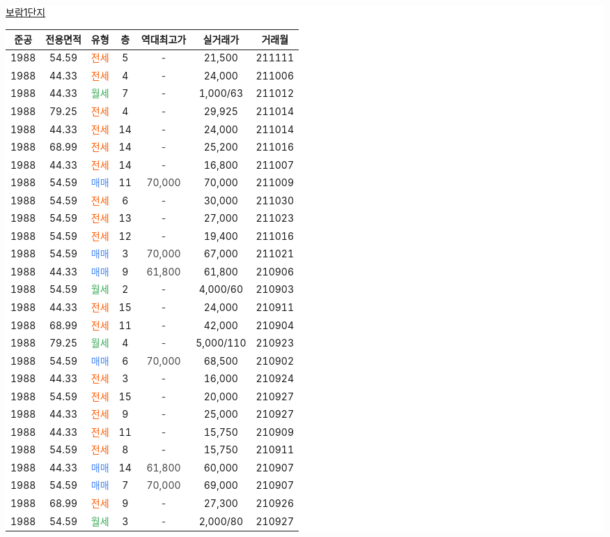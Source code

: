 
<script async src="//pagead2.googlesyndication.com/pagead/js/adsbygoogle.js"></script>

<ins class="adsbygoogle"
     style="display:block"
     data-ad-client="ca-pub-2446590836940007"
     data-ad-slot="1659523306"
     data-ad-format="auto"
     data-full-width-responsive="true"></ins>
<script>
(adsbygoogle = window.adsbygoogle || []).push({});
</script>


[보람1단지](https://search.naver.com/search.naver?query=%EC%84%9C%EC%9A%B8%ED%8A%B9%EB%B3%84%EC%8B%9C+%EB%85%B8%EC%9B%90%EA%B5%AC+%EC%83%81%EA%B3%84%EB%8F%99+%EB%B3%B4%EB%9E%8C1%EB%8B%A8%EC%A7%80)

|준공|전용면적|유형|층|역대최고가|실거래가|거래월|
|:---:|:---:|:---:|:---:|:---:|:---:|:---:|
|1988|54.59|<span style="color:#ff5a00">전세</span>|5|<span style="color:#444444">-</span>|21,500|211111|
|1988|44.33|<span style="color:#ff5a00">전세</span>|4|<span style="color:#444444">-</span>|24,000|211006|
|1988|44.33|<span style="color:#34a853">월세</span>|7|<span style="color:#444444">-</span>|1,000/63|211012|
|1988|79.25|<span style="color:#ff5a00">전세</span>|4|<span style="color:#444444">-</span>|29,925|211014|
|1988|44.33|<span style="color:#ff5a00">전세</span>|14|<span style="color:#444444">-</span>|24,000|211014|
|1988|68.99|<span style="color:#ff5a00">전세</span>|14|<span style="color:#444444">-</span>|25,200|211016|
|1988|44.33|<span style="color:#ff5a00">전세</span>|14|<span style="color:#444444">-</span>|16,800|211007|
|1988|54.59|<span style="color:#4285f3">매매</span>|11|<span style="color:#444444">70,000</span>|70,000|211009|
|1988|54.59|<span style="color:#ff5a00">전세</span>|6|<span style="color:#444444">-</span>|30,000|211030|
|1988|54.59|<span style="color:#ff5a00">전세</span>|13|<span style="color:#444444">-</span>|27,000|211023|
|1988|54.59|<span style="color:#ff5a00">전세</span>|12|<span style="color:#444444">-</span>|19,400|211016|
|1988|54.59|<span style="color:#4285f3">매매</span>|3|<span style="color:#444444">70,000</span>|67,000|211021|
|1988|44.33|<span style="color:#4285f3">매매</span>|9|<span style="color:#444444">61,800</span>|61,800|210906|
|1988|54.59|<span style="color:#34a853">월세</span>|2|<span style="color:#444444">-</span>|4,000/60|210903|
|1988|44.33|<span style="color:#ff5a00">전세</span>|15|<span style="color:#444444">-</span>|24,000|210911|
|1988|68.99|<span style="color:#ff5a00">전세</span>|11|<span style="color:#444444">-</span>|42,000|210904|
|1988|79.25|<span style="color:#34a853">월세</span>|4|<span style="color:#444444">-</span>|5,000/110|210923|
|1988|54.59|<span style="color:#4285f3">매매</span>|6|<span style="color:#444444">70,000</span>|68,500|210902|
|1988|44.33|<span style="color:#ff5a00">전세</span>|3|<span style="color:#444444">-</span>|16,000|210924|
|1988|54.59|<span style="color:#ff5a00">전세</span>|15|<span style="color:#444444">-</span>|20,000|210927|
|1988|44.33|<span style="color:#ff5a00">전세</span>|9|<span style="color:#444444">-</span>|25,000|210927|
|1988|44.33|<span style="color:#ff5a00">전세</span>|11|<span style="color:#444444">-</span>|15,750|210909|
|1988|54.59|<span style="color:#ff5a00">전세</span>|8|<span style="color:#444444">-</span>|15,750|210911|
|1988|44.33|<span style="color:#4285f3">매매</span>|14|<span style="color:#444444">61,800</span>|60,000|210907|
|1988|54.59|<span style="color:#4285f3">매매</span>|7|<span style="color:#444444">70,000</span>|69,000|210907|
|1988|68.99|<span style="color:#ff5a00">전세</span>|9|<span style="color:#444444">-</span>|27,300|210926|
|1988|54.59|<span style="color:#34a853">월세</span>|3|<span style="color:#444444">-</span>|2,000/80|210927|
